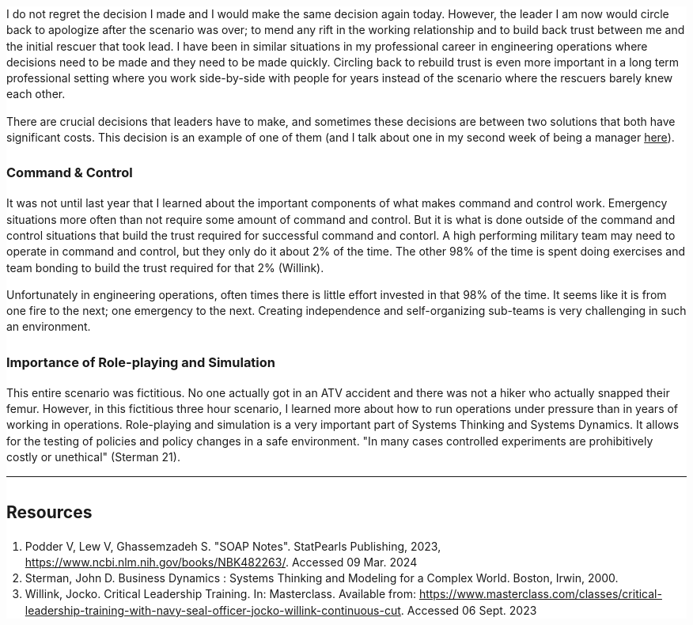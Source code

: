 I do not regret the decision I made and I would make the same decision again today. However, the
leader I am now would circle back to apologize after the scenario was over; to mend any rift in the
working relationship and to build back trust between me and the initial rescuer that took lead. I
have been in similar situations in my professional career in engineering operations where decisions
need to be made and they need to be made quickly. Circling back to rebuild trust is even more
important in a long term professional setting where you work side-by-side with people for years
instead of the scenario where the rescuers barely knew each other.

There are crucial decisions that leaders have to make, and sometimes these decisions are between two
solutions that both have significant costs. This decision is an example of one of them (and I talk
about one in my second week of being a manager [here](/posts/e2m-marbles)).


### Command & Control

It was not until last year that I learned about the important components of what makes command and
control work. Emergency situations more often than not require some amount of command and control.
But it is what is done outside of the command and control situations that build the trust required
for successful command and contorl. A high performing military team may need to operate in command
and control, but they only do it about 2% of the time. The other 98% of the time is spent doing
exercises and team bonding to build the trust required for that 2% (Willink).

Unfortunately in engineering operations, often times there is little effort invested in that 98% of
the time. It seems like it is from one fire to the next; one emergency to the next. Creating
independence and self-organizing sub-teams is very challenging in such an environment.


### Importance of Role-playing and Simulation

This entire scenario was fictitious. No one actually got in an ATV accident and there was not a
hiker who actually snapped their femur. However, in this fictitious three hour scenario, I learned
more about how to run operations under pressure than in years of working in operations. Role-playing
and simulation is a very important part of Systems Thinking and Systems Dynamics. It allows for the
testing of policies and policy changes in a safe environment. "In many cases controlled experiments
are prohibitively costly or unethical" (Sterman 21). 


---

## Resources

1. Podder V, Lew V, Ghassemzadeh S. "SOAP Notes". StatPearls Publishing, 2023,
   https://www.ncbi.nlm.nih.gov/books/NBK482263/. Accessed 09 Mar. 2024
2. Sterman, John D. Business Dynamics : Systems Thinking and Modeling for a Complex World.
   Boston, Irwin, 2000.
3. Willink, Jocko. Critical Leadership Training. In: Masterclass. Available from:
   https://www.masterclass.com/classes/critical-leadership-training-with-navy-seal-officer-jocko-willink-continuous-cut.
   Accessed 06 Sept. 2023
